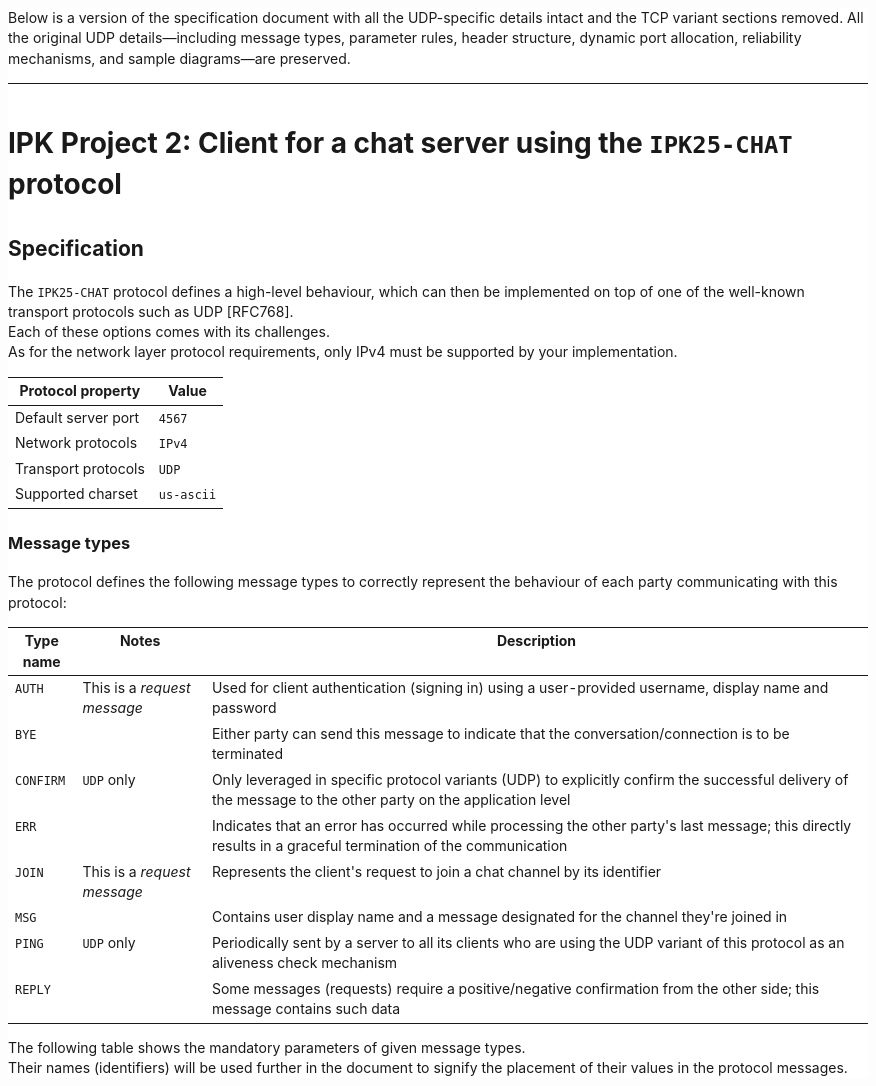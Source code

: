 Below is a version of the specification document with all the UDP-specific details intact and the TCP variant sections removed. All the original UDP details—including message types, parameter rules, header structure, dynamic port allocation, reliability mechanisms, and sample diagrams—are preserved.

---

# IPK Project 2: Client for a chat server using the `IPK25-CHAT` protocol

## Specification
The `IPK25-CHAT` protocol defines a high-level behaviour, which can then be implemented on top of one of the well-known transport protocols such as UDP [RFC768].  
Each of these options comes with its challenges.  
As for the network layer protocol requirements, only IPv4 must be supported by your implementation.

| Protocol property       | Value     |
| ----------------------- | --------- |
| Default server port     | `4567`    |
| Network protocols       | `IPv4`    |
| Transport protocols     | `UDP`     |
| Supported charset       | `us-ascii`|

### Message types

The protocol defines the following message types to correctly represent the behaviour of each party communicating with this protocol:

| Type name | Notes                        | Description                                                                 |
| --------- | ---------------------------- | --------------------------------------------------------------------------- |
| `AUTH`    | This is a _request message_  | Used for client authentication (signing in) using a user-provided username, display name and password |
| `BYE`     |                              | Either party can send this message to indicate that the conversation/connection is to be terminated |
| `CONFIRM` | `UDP` only                   | Only leveraged in specific protocol variants (UDP) to explicitly confirm the successful delivery of the message to the other party on the application level |
| `ERR`     |                              | Indicates that an error has occurred while processing the other party's last message; this directly results in a graceful termination of the communication |
| `JOIN`    | This is a _request message_  | Represents the client's request to join a chat channel by its identifier      |
| `MSG`     |                              | Contains user display name and a message designated for the channel they're joined in |
| `PING`    | `UDP` only                   | Periodically sent by a server to all its clients who are using the UDP variant of this protocol as an aliveness check mechanism |
| `REPLY`   |                              | Some messages (requests) require a positive/negative confirmation from the other side; this message contains such data |

The following table shows the mandatory parameters of given message types.  
Their names (identifiers) will be used further in the document to signify the placement of their values in the protocol messages.
